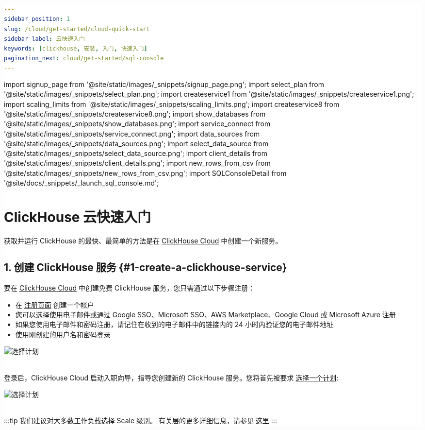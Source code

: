 ```yaml
---
sidebar_position: 1
slug: /cloud/get-started/cloud-quick-start
sidebar_label: 云快速入门
keywords: [clickhouse, 安装, 入门, 快速入门]
pagination_next: cloud/get-started/sql-console
---
```

import signup_page from '@site/static/images/_snippets/signup_page.png';
import select_plan from '@site/static/images/_snippets/select_plan.png';
import createservice1 from '@site/static/images/_snippets/createservice1.png';
import scaling_limits from '@site/static/images/_snippets/scaling_limits.png';
import createservice8 from '@site/static/images/_snippets/createservice8.png';
import show_databases from '@site/static/images/_snippets/show_databases.png';
import service_connect from '@site/static/images/_snippets/service_connect.png';
import data_sources from '@site/static/images/_snippets/data_sources.png';
import select_data_source from '@site/static/images/_snippets/select_data_source.png';
import client_details from '@site/static/images/_snippets/client_details.png';
import new_rows_from_csv from '@site/static/images/_snippets/new_rows_from_csv.png';
import SQLConsoleDetail from '@site/docs/_snippets/_launch_sql_console.md';


# ClickHouse 云快速入门

获取并运行 ClickHouse 的最快、最简单的方法是在 [ClickHouse Cloud](https://console.clickhouse.cloud) 中创建一个新服务。

## 1. 创建 ClickHouse 服务 {#1-create-a-clickhouse-service}

要在 [ClickHouse Cloud](https://console.clickhouse.cloud) 中创建免费 ClickHouse 服务，您只需通过以下步骤注册：

  - 在 [注册页面](https://console.clickhouse.cloud/signUp) 创建一个帐户
  - 您可以选择使用电子邮件或通过 Google SSO、Microsoft SSO、AWS Marketplace、Google Cloud 或 Microsoft Azure 注册
  - 如果您使用电子邮件和密码注册，请记住在收到的电子邮件中的链接内的 24 小时内验证您的电子邮件地址
  - 使用刚创建的用户名和密码登录

<div class="eighty-percent">
    <img src={signup_page} class="image" alt="选择计划" />
</div>
<br/>

登录后，ClickHouse Cloud 启动入职向导，指导您创建新的 ClickHouse 服务。您将首先被要求 [选择一个计划](/cloud/manage/cloud-tiers):

<div class="eighty-percent">
    <img src={select_plan} class="image" alt="选择计划" />
</div>
<br/>

:::tip
我们建议对大多数工作负载选择 Scale 级别。
有关层的更多详细信息，请参见 [这里](/cloud/manage/cloud-tiers)
:::
